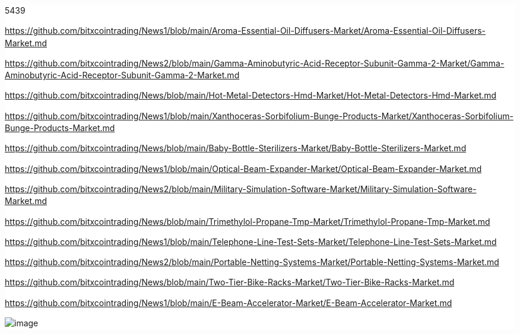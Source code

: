 5439</p><p><a href="https://github.com/bitxcointrading/News1/blob/main/Aroma-Essential-Oil-Diffusers-Market/Aroma-Essential-Oil-Diffusers-Market.md">https://github.com/bitxcointrading/News1/blob/main/Aroma-Essential-Oil-Diffusers-Market/Aroma-Essential-Oil-Diffusers-Market.md</a></p><p><a href="https://github.com/bitxcointrading/News2/blob/main/Gamma-Aminobutyric-Acid-Receptor-Subunit-Gamma-2-Market/Gamma-Aminobutyric-Acid-Receptor-Subunit-Gamma-2-Market.md">https://github.com/bitxcointrading/News2/blob/main/Gamma-Aminobutyric-Acid-Receptor-Subunit-Gamma-2-Market/Gamma-Aminobutyric-Acid-Receptor-Subunit-Gamma-2-Market.md</a></p><p><a href="https://github.com/bitxcointrading/News/blob/main/Hot-Metal-Detectors-Hmd-Market/Hot-Metal-Detectors-Hmd-Market.md">https://github.com/bitxcointrading/News/blob/main/Hot-Metal-Detectors-Hmd-Market/Hot-Metal-Detectors-Hmd-Market.md</a></p><p><a href="https://github.com/bitxcointrading/News1/blob/main/Xanthoceras-Sorbifolium-Bunge-Products-Market/Xanthoceras-Sorbifolium-Bunge-Products-Market.md">https://github.com/bitxcointrading/News1/blob/main/Xanthoceras-Sorbifolium-Bunge-Products-Market/Xanthoceras-Sorbifolium-Bunge-Products-Market.md</a></p><p><a href="https://github.com/bitxcointrading/News/blob/main/Baby-Bottle-Sterilizers-Market/Baby-Bottle-Sterilizers-Market.md">https://github.com/bitxcointrading/News/blob/main/Baby-Bottle-Sterilizers-Market/Baby-Bottle-Sterilizers-Market.md</a></p><p><a href="https://github.com/bitxcointrading/News1/blob/main/Optical-Beam-Expander-Market/Optical-Beam-Expander-Market.md">https://github.com/bitxcointrading/News1/blob/main/Optical-Beam-Expander-Market/Optical-Beam-Expander-Market.md</a></p><p><a href="https://github.com/bitxcointrading/News2/blob/main/Military-Simulation-Software-Market/Military-Simulation-Software-Market.md">https://github.com/bitxcointrading/News2/blob/main/Military-Simulation-Software-Market/Military-Simulation-Software-Market.md</a></p><p><a href="https://github.com/bitxcointrading/News/blob/main/Trimethylol-Propane-Tmp-Market/Trimethylol-Propane-Tmp-Market.md">https://github.com/bitxcointrading/News/blob/main/Trimethylol-Propane-Tmp-Market/Trimethylol-Propane-Tmp-Market.md</a></p><p><a href="https://github.com/bitxcointrading/News1/blob/main/Telephone-Line-Test-Sets-Market/Telephone-Line-Test-Sets-Market.md">https://github.com/bitxcointrading/News1/blob/main/Telephone-Line-Test-Sets-Market/Telephone-Line-Test-Sets-Market.md</a></p><p><a href="https://github.com/bitxcointrading/News2/blob/main/Portable-Netting-Systems-Market/Portable-Netting-Systems-Market.md">https://github.com/bitxcointrading/News2/blob/main/Portable-Netting-Systems-Market/Portable-Netting-Systems-Market.md</a></p><p><a href="https://github.com/bitxcointrading/News/blob/main/Two-Tier-Bike-Racks-Market/Two-Tier-Bike-Racks-Market.md">https://github.com/bitxcointrading/News/blob/main/Two-Tier-Bike-Racks-Market/Two-Tier-Bike-Racks-Market.md</a></p><p><a href="https://github.com/bitxcointrading/News1/blob/main/E-Beam-Accelerator-Market/E-Beam-Accelerator-Market.md">https://github.com/bitxcointrading/News1/blob/main/E-Beam-Accelerator-Market/E-Beam-Accelerator-Market.md</a></p>
![image](https://github.com/user-attachments/assets/7ef682f9-151b-455d-ab95-7469f454d450)
